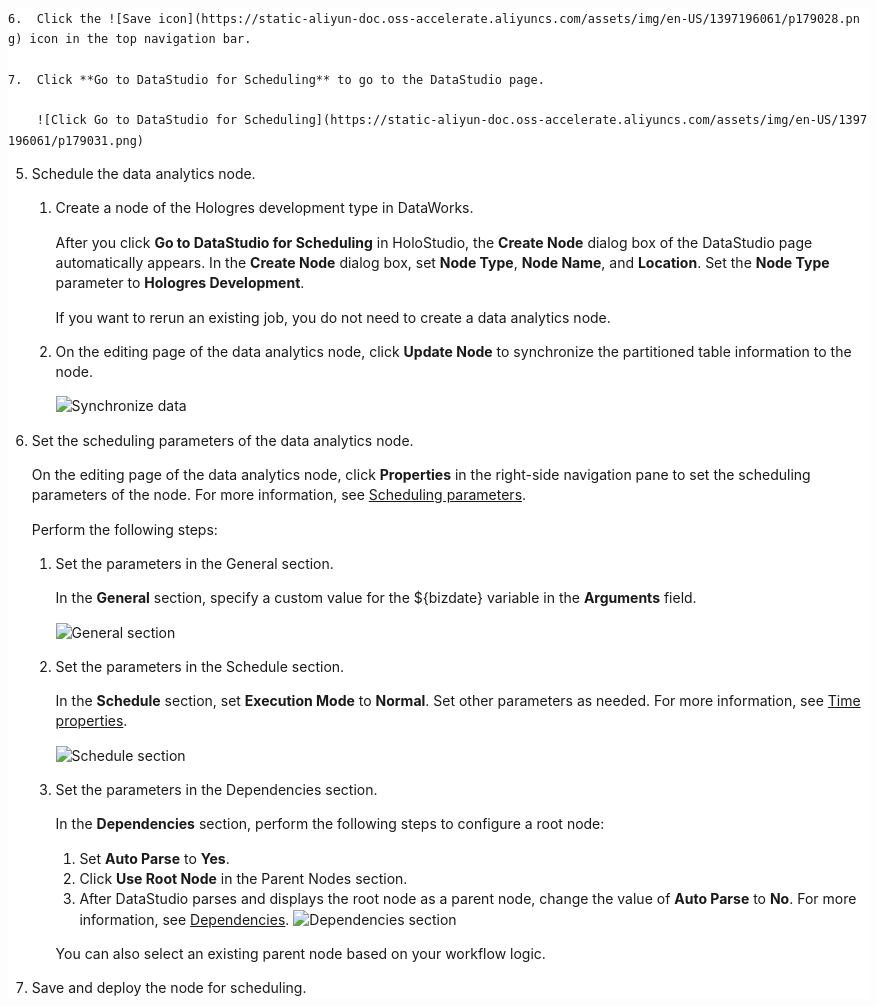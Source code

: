     6.  Click the ![Save icon](https://static-aliyun-doc.oss-accelerate.aliyuncs.com/assets/img/en-US/1397196061/p179028.png) icon in the top navigation bar.

    7.  Click **Go to DataStudio for Scheduling** to go to the DataStudio page.

        ![Click Go to DataStudio for Scheduling](https://static-aliyun-doc.oss-accelerate.aliyuncs.com/assets/img/en-US/1397196061/p179031.png)

5.  Schedule the data analytics node.

    1.  Create a node of the Hologres development type in DataWorks.

        After you click **Go to DataStudio for Scheduling** in HoloStudio, the **Create Node** dialog box of the DataStudio page automatically appears. In the **Create Node** dialog box, set **Node Type**, **Node Name**, and **Location**. Set the **Node Type** parameter to **Hologres Development**.

        If you want to rerun an existing job, you do not need to create a data analytics node.

    2.  On the editing page of the data analytics node, click **Update Node** to synchronize the partitioned table information to the node.

        ![Synchronize data](https://static-aliyun-doc.oss-accelerate.aliyuncs.com/assets/img/en-US/2397196061/p179073.png)

6.  Set the scheduling parameters of the data analytics node.

    On the editing page of the data analytics node, click **Properties** in the right-side navigation pane to set the scheduling parameters of the node. For more information, see [Scheduling parameters]().

    Perform the following steps:

    1.  Set the parameters in the General section.

        In the **General** section, specify a custom value for the $\{bizdate\} variable in the **Arguments** field.

        ![General section](https://static-aliyun-doc.oss-accelerate.aliyuncs.com/assets/img/en-US/2397196061/p179120.png)

    2.  Set the parameters in the Schedule section.

        In the **Schedule** section, set **Execution Mode** to **Normal**. Set other parameters as needed. For more information, see [Time properties]().

        ![Schedule section](https://static-aliyun-doc.oss-accelerate.aliyuncs.com/assets/img/en-US/2397196061/p179125.png)

    3.  Set the parameters in the Dependencies section.

        In the **Dependencies** section, perform the following steps to configure a root node:

        1.  Set **Auto Parse** to **Yes**.
        2.  Click **Use Root Node** in the Parent Nodes section.
        3.  After DataStudio parses and displays the root node as a parent node, change the value of **Auto Parse** to **No**. For more information, see [Dependencies]().
        ![Dependencies section](https://static-aliyun-doc.oss-accelerate.aliyuncs.com/assets/img/en-US/2397196061/p179148.png)

        You can also select an existing parent node based on your workflow logic.

7.  Save and deploy the node for scheduling.
